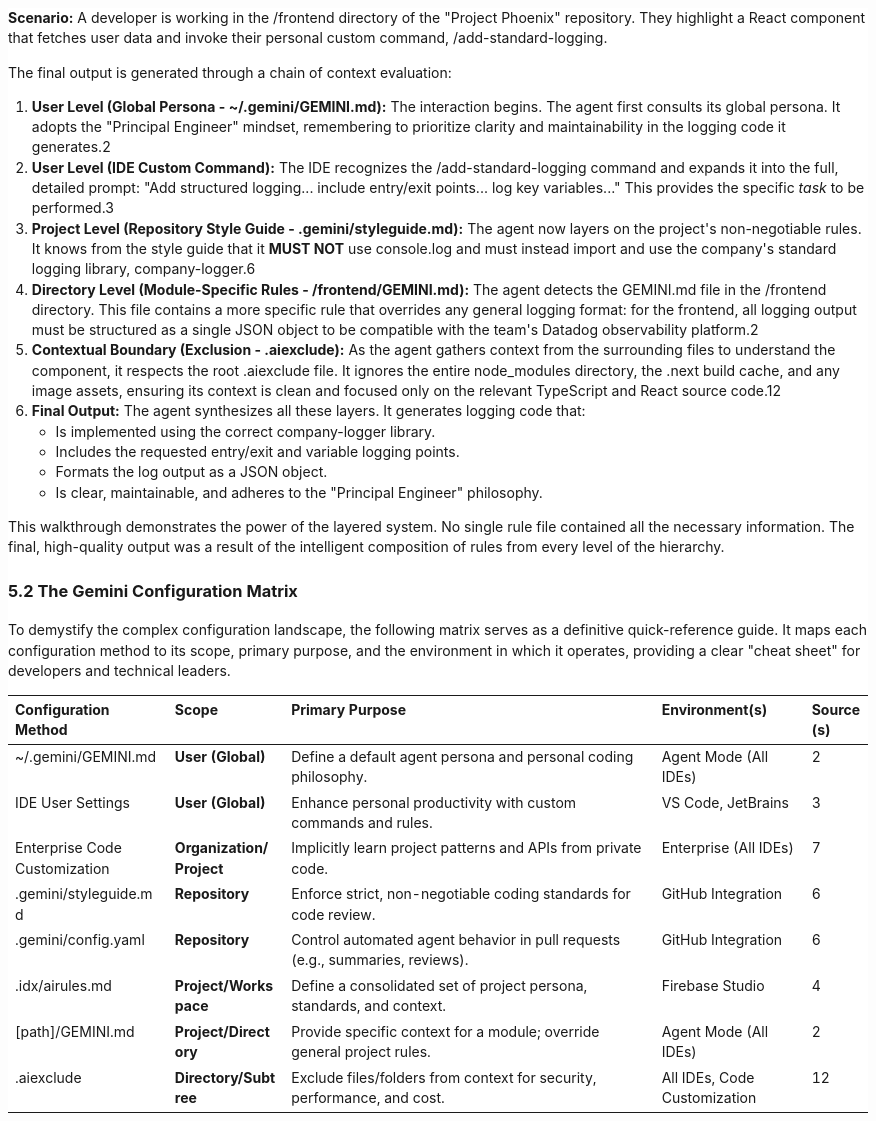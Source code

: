 **Scenario:** A developer is working in the /frontend directory of the "Project Phoenix" repository. They highlight a React component that fetches user data and invoke their personal custom command, /add-standard-logging.

The final output is generated through a chain of context evaluation:

1. **User Level (Global Persona \- \~/.gemini/GEMINI.md):** The interaction begins. The agent first consults its global persona. It adopts the "Principal Engineer" mindset, remembering to prioritize clarity and maintainability in the logging code it generates.2  
2. **User Level (IDE Custom Command):** The IDE recognizes the /add-standard-logging command and expands it into the full, detailed prompt: "Add structured logging... include entry/exit points... log key variables..." This provides the specific *task* to be performed.3  
3. **Project Level (Repository Style Guide \- .gemini/styleguide.md):** The agent now layers on the project's non-negotiable rules. It knows from the style guide that it **MUST NOT** use console.log and must instead import and use the company's standard logging library, company-logger.6  
4. **Directory Level (Module-Specific Rules \- /frontend/GEMINI.md):** The agent detects the GEMINI.md file in the /frontend directory. This file contains a more specific rule that overrides any general logging format: for the frontend, all logging output must be structured as a single JSON object to be compatible with the team's Datadog observability platform.2  
5. **Contextual Boundary (Exclusion \- .aiexclude):** As the agent gathers context from the surrounding files to understand the component, it respects the root .aiexclude file. It ignores the entire node\_modules directory, the .next build cache, and any image assets, ensuring its context is clean and focused only on the relevant TypeScript and React source code.12  
6. **Final Output:** The agent synthesizes all these layers. It generates logging code that:  
   * Is implemented using the correct company-logger library.  
   * Includes the requested entry/exit and variable logging points.  
   * Formats the log output as a JSON object.  
   * Is clear, maintainable, and adheres to the "Principal Engineer" philosophy.

This walkthrough demonstrates the power of the layered system. No single rule file contained all the necessary information. The final, high-quality output was a result of the intelligent composition of rules from every level of the hierarchy.

### **5.2 The Gemini Configuration Matrix**

To demystify the complex configuration landscape, the following matrix serves as a definitive quick-reference guide. It maps each configuration method to its scope, primary purpose, and the environment in which it operates, providing a clear "cheat sheet" for developers and technical leaders.

| Configuration Method | Scope | Primary Purpose | Environment(s) | Source(s) |
| :---- | :---- | :---- | :---- | :---- |
| \~/.gemini/GEMINI.md | **User (Global)** | Define a default agent persona and personal coding philosophy. | Agent Mode (All IDEs) | 2 |
| IDE User Settings | **User (Global)** | Enhance personal productivity with custom commands and rules. | VS Code, JetBrains | 3 |
| Enterprise Code Customization | **Organization/Project** | Implicitly learn project patterns and APIs from private code. | Enterprise (All IDEs) | 7 |
| .gemini/styleguide.md | **Repository** | Enforce strict, non-negotiable coding standards for code review. | GitHub Integration | 6 |
| .gemini/config.yaml | **Repository** | Control automated agent behavior in pull requests (e.g., summaries, reviews). | GitHub Integration | 6 |
| .idx/airules.md | **Project/Workspace** | Define a consolidated set of project persona, standards, and context. | Firebase Studio | 4 |
| \[path\]/GEMINI.md | **Project/Directory** | Provide specific context for a module; override general project rules. | Agent Mode (All IDEs) | 2 |
| .aiexclude | **Directory/Subtree** | Exclude files/folders from context for security, performance, and cost. | All IDEs, Code Customization | 12 |
